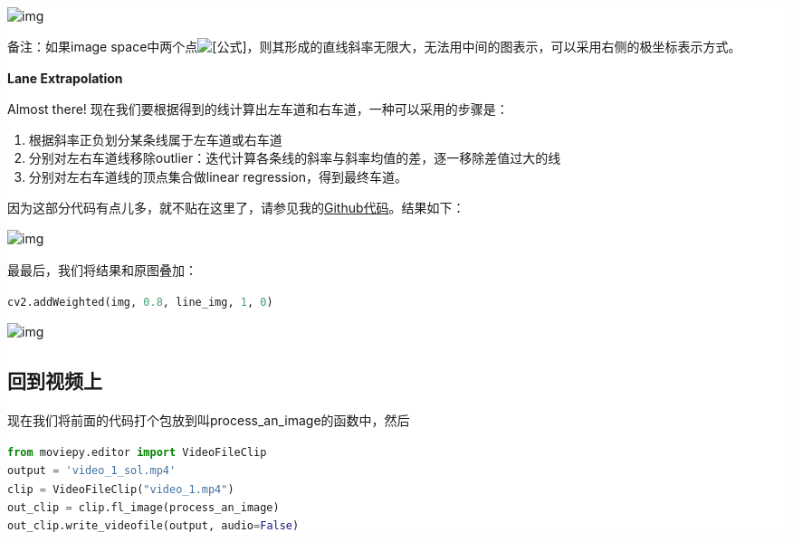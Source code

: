 ![img](https://pic1.zhimg.com/80/v2-7179f307f75e155e56150e107ae1bb48_720w.png)

备注：如果image space中两个点![[公式]](https://www.zhihu.com/equation?tex=x_1+%3D+x_2)，则其形成的直线斜率无限大，无法用中间的图表示，可以采用右侧的极坐标表示方式。

**Lane Extrapolation**

Almost there! 现在我们要根据得到的线计算出左车道和右车道，一种可以采用的步骤是：

1. 根据斜率正负划分某条线属于左车道或右车道
2. 分别对左右车道线移除outlier：迭代计算各条线的斜率与斜率均值的差，逐一移除差值过大的线
3. 分别对左右车道线的顶点集合做linear regression，得到最终车道。

因为这部分代码有点儿多，就不贴在这里了，请参见我的[Github代码](https://link.zhihu.com/?target=https%3A//github.com/feixia586/zhihu_material/tree/master/car_lane_detection)。结果如下：

![img](https://pic3.zhimg.com/80/v2-0316f0df6975cdbc76c17a64b71b51f2_720w.png)

最最后，我们将结果和原图叠加：

```python
cv2.addWeighted(img, 0.8, line_img, 1, 0)
```

![img](https://pic2.zhimg.com/80/v2-ecd90416b40b0354e48730e81767497d_720w.png)

## **回到视频上**

现在我们将前面的代码打个包放到叫process_an_image的函数中，然后

```python
from moviepy.editor import VideoFileClip
output = 'video_1_sol.mp4'
clip = VideoFileClip("video_1.mp4")
out_clip = clip.fl_image(process_an_image)
out_clip.write_videofile(output, audio=False)
```





